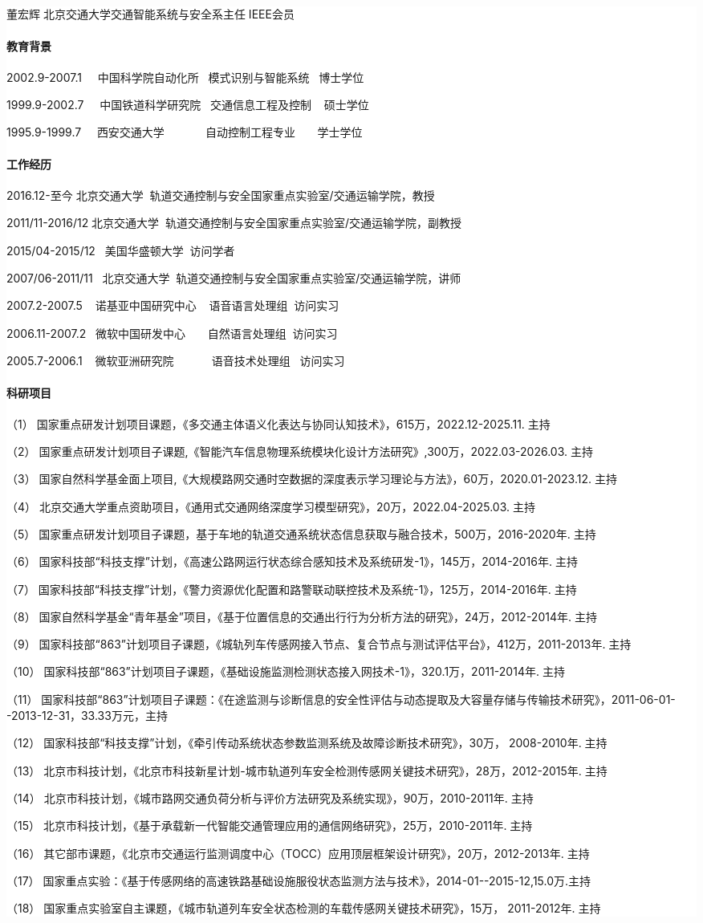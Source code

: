 董宏辉 北京交通大学交通智能系统与安全系主任 IEEE会员

#### 教育背景

2002.9-2007.1     中国科学院自动化所   模式识别与智能系统   博士学位 

1999.9-2002.7     中国铁道科学研究院   交通信息工程及控制    硕士学位 

1995.9-1999.7     西安交通大学             自动控制工程专业       学士学位

#### 工作经历

2016.12-至今 北京交通大学  轨道交通控制与安全国家重点实验室/交通运输学院，教授

2011/11-2016/12 北京交通大学  轨道交通控制与安全国家重点实验室/交通运输学院，副教授

2015/04-2015/12   美国华盛顿大学  访问学者

2007/06-2011/11   北京交通大学  轨道交通控制与安全国家重点实验室/交通运输学院，讲师

2007.2-2007.5    诺基亚中国研究中心    语音语言处理组  访问实习

2006.11-2007.2   微软中国研发中心       自然语言处理组  访问实习

2005.7\-2006.1    微软亚洲研究院            语音技术处理组   访问实习

#### 科研项目

（1） 国家重点研发计划项目课题，《多交通主体语义化表达与协同认知技术》，615万，2022.12-2025.11. 主持

（2） 国家重点研发计划项目子课题,《智能汽车信息物理系统模块化设计方法研究》,300万，2022.03-2026.03. 主持

（3） 国家自然科学基金面上项目,《大规模路网交通时空数据的深度表示学习理论与方法》，60万，2020.01-2023.12. 主持

（4） 北京交通大学重点资助项目，《通用式交通网络深度学习模型研究》，20万，2022.04-2025.03. 主持

（5） 国家重点研发计划项目子课题，基于车地的轨道交通系统状态信息获取与融合技术，500万，2016-2020年. 主持

（6） 国家科技部“科技支撑”计划，《高速公路网运行状态综合感知技术及系统研发-1》，145万，2014-2016年. 主持

（7） 国家科技部“科技支撑”计划，《警力资源优化配置和路警联动联控技术及系统-1》，125万，2014-2016年. 主持

（8） 国家自然科学基金“青年基金”项目，《基于位置信息的交通出行行为分析方法的研究》，24万，2012-2014年. 主持

（9） 国家科技部“863”计划项目子课题，《城轨列车传感网接入节点、复合节点与测试评估平台》，412万，2011-2013年. 主持

（10） 国家科技部“863”计划项目子课题，《基础设施监测检测状态接入网技术-1》，320.1万，2011-2014年. 主持

（11） 国家科技部“863”计划项目子课题：《在途监测与诊断信息的安全性评估与动态提取及大容量存储与传输技术研究》，2011-06-01--2013-12-31，33.33万元，主持

（12） 国家科技部“科技支撑”计划，《牵引传动系统状态参数监测系统及故障诊断技术研究》，30万， 2008-2010年. 主持

（13） 北京市科技计划，《北京市科技新星计划-城市轨道列车安全检测传感网关键技术研究》，28万，2012-2015年. 主持

（14） 北京市科技计划，《城市路网交通负荷分析与评价方法研究及系统实现》，90万，2010-2011年. 主持

（15） 北京市科技计划，《基于承载新一代智能交通管理应用的通信网络研究》，25万，2010-2011年. 主持

（16） 其它部市课题，《北京市交通运行监测调度中心（TOCC）应用顶层框架设计研究》，20万，2012-2013年. 主持

（17） 国家重点实验：《基于传感网络的高速铁路基础设施服役状态监测方法与技术》，2014-01--2015-12,15.0万.主持

（18） 国家重点实验室自主课题，《城市轨道列车安全状态检测的车载传感网关键技术研究》，15万， 2011-2012年. 主持
